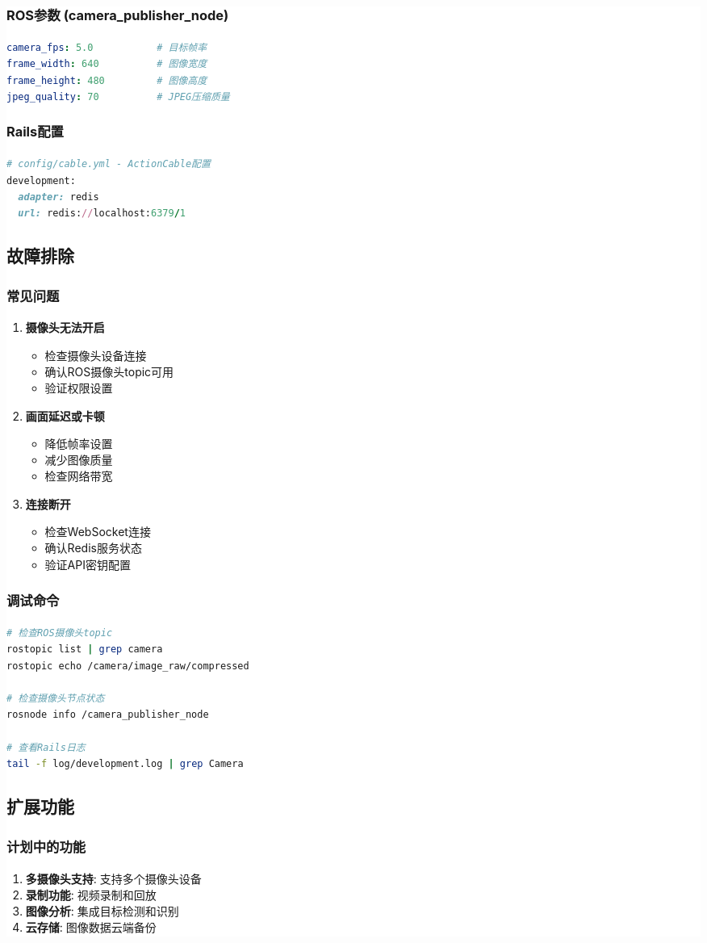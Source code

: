 ### ROS参数 (camera_publisher_node)
```yaml
camera_fps: 5.0           # 目标帧率
frame_width: 640          # 图像宽度
frame_height: 480         # 图像高度
jpeg_quality: 70          # JPEG压缩质量
```

### Rails配置
```ruby
# config/cable.yml - ActionCable配置
development:
  adapter: redis
  url: redis://localhost:6379/1
```

## 故障排除

### 常见问题

1. **摄像头无法开启**
   - 检查摄像头设备连接
   - 确认ROS摄像头topic可用
   - 验证权限设置

2. **画面延迟或卡顿**
   - 降低帧率设置
   - 减少图像质量
   - 检查网络带宽

3. **连接断开**
   - 检查WebSocket连接
   - 确认Redis服务状态
   - 验证API密钥配置

### 调试命令

```bash
# 检查ROS摄像头topic
rostopic list | grep camera
rostopic echo /camera/image_raw/compressed

# 检查摄像头节点状态
rosnode info /camera_publisher_node

# 查看Rails日志
tail -f log/development.log | grep Camera
```

## 扩展功能

### 计划中的功能
1. **多摄像头支持**: 支持多个摄像头设备
2. **录制功能**: 视频录制和回放
3. **图像分析**: 集成目标检测和识别
4. **云存储**: 图像数据云端备份
